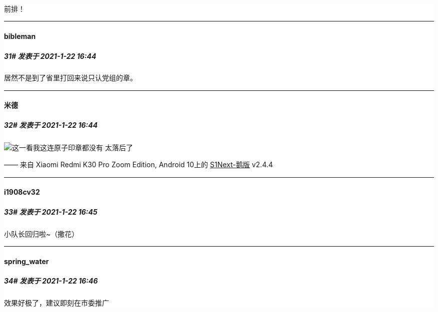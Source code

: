 


前排！







*****

####  bibleman  
##### 31#       发表于 2021-1-22 16:44




居然不是到了省里打回来说只认党组的章。







*****

####  米德  
##### 32#       发表于 2021-1-22 16:44



<img src="https://static.saraba1st.com/image/smiley/face2017/067.png" referrerpolicy="no-referrer">这一看我这连原子印章都没有 太落后了

—— 来自 Xiaomi Redmi K30 Pro Zoom Edition, Android 10上的 [S1Next-鹅版](https://github.com/ykrank/S1-Next/releases) v2.4.4







*****

####  i1908cv32  
##### 33#       发表于 2021-1-22 16:45




小队长回归啦~（撒花）







*****

####  spring_water  
##### 34#       发表于 2021-1-22 16:46




效果好极了，建议即刻在市委推广
